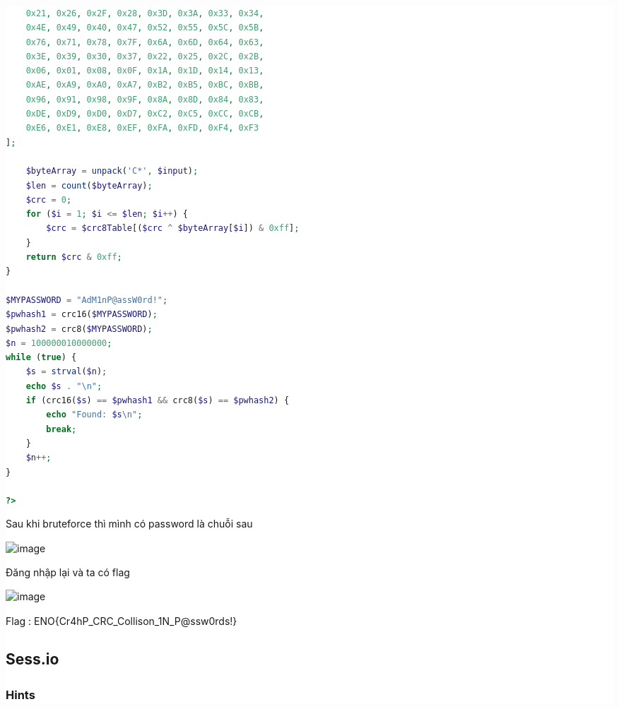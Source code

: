 ```php
    0x21, 0x26, 0x2F, 0x28, 0x3D, 0x3A, 0x33, 0x34,
    0x4E, 0x49, 0x40, 0x47, 0x52, 0x55, 0x5C, 0x5B,
    0x76, 0x71, 0x78, 0x7F, 0x6A, 0x6D, 0x64, 0x63,
    0x3E, 0x39, 0x30, 0x37, 0x22, 0x25, 0x2C, 0x2B,
    0x06, 0x01, 0x08, 0x0F, 0x1A, 0x1D, 0x14, 0x13,
    0xAE, 0xA9, 0xA0, 0xA7, 0xB2, 0xB5, 0xBC, 0xBB,
    0x96, 0x91, 0x98, 0x9F, 0x8A, 0x8D, 0x84, 0x83,
    0xDE, 0xD9, 0xD0, 0xD7, 0xC2, 0xC5, 0xCC, 0xCB,
    0xE6, 0xE1, 0xE8, 0xEF, 0xFA, 0xFD, 0xF4, 0xF3
];

    $byteArray = unpack('C*', $input);
    $len = count($byteArray);
    $crc = 0;
    for ($i = 1; $i <= $len; $i++) {
        $crc = $crc8Table[($crc ^ $byteArray[$i]) & 0xff];
    }
    return $crc & 0xff;
}

$MYPASSWORD = "AdM1nP@assW0rd!";
$pwhash1 = crc16($MYPASSWORD);
$pwhash2 = crc8($MYPASSWORD);
$n = 100000010000000;
while (true) {
    $s = strval($n);
    echo $s . "\n";
    if (crc16($s) == $pwhash1 && crc8($s) == $pwhash2) {
        echo "Found: $s\n";
        break;
    }
    $n++;
}

?>
```

Sau khi bruteforce thì mình có password là chuỗi sau

![image](https://hackmd.io/_uploads/HkyTtO0dJe.png)

Đăng nhập lại và ta có flag

![image](https://hackmd.io/_uploads/BJUBqOCuJg.png)

Flag : ENO{Cr4hP_CRC_Collison_1N_P@ssw0rds!}


## <p>Sess.io</p>

### Hints
